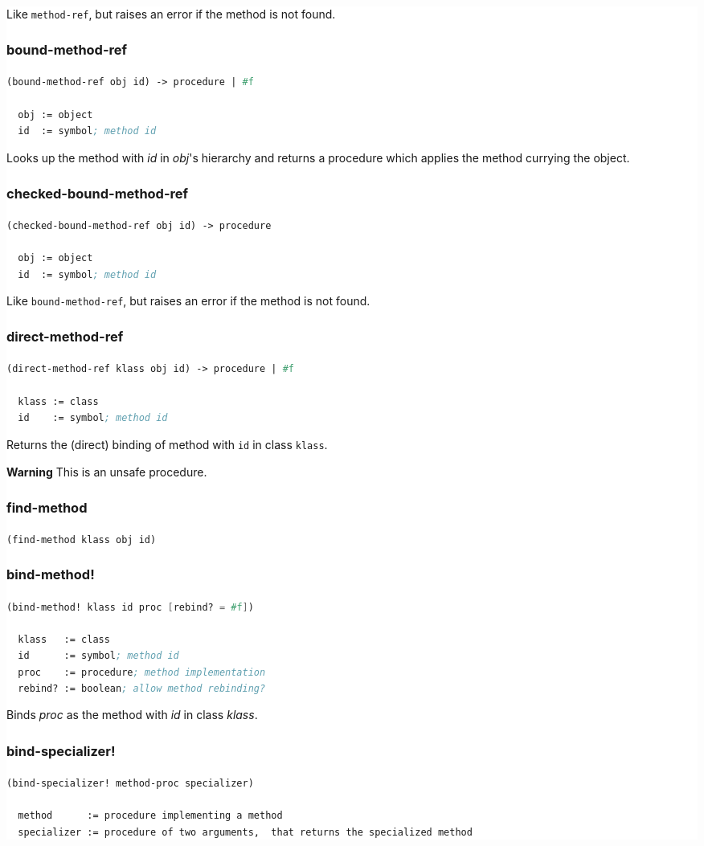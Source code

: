 Like `method-ref`, but raises an error if the method is not found.

### bound-method-ref
```scheme
(bound-method-ref obj id) -> procedure | #f

  obj := object
  id  := symbol; method id
```

Looks up the method with *id* in *obj*'s hierarchy and returns
a procedure which applies the method currying the object.

### checked-bound-method-ref
```scheme
(checked-bound-method-ref obj id) -> procedure

  obj := object
  id  := symbol; method id
```

Like `bound-method-ref`, but raises an error if the method is not found.

### direct-method-ref
```scheme
(direct-method-ref klass obj id) -> procedure | #f

  klass := class
  id    := symbol; method id

```
Returns the (direct) binding of method with `id` in class `klass`.

**Warning** This is an unsafe procedure.

### find-method
```scheme
(find-method klass obj id)
```

### bind-method!
```scheme
(bind-method! klass id proc [rebind? = #f])

  klass   := class
  id      := symbol; method id
  proc    := procedure; method implementation
  rebind? := boolean; allow method rebinding?
```

Binds *proc* as the method with *id* in class *klass*.

### bind-specializer!
```scheme
(bind-specializer! method-proc specializer)

  method      := procedure implementing a method
  specializer := procedure of two arguments,  that returns the specialized method

```
